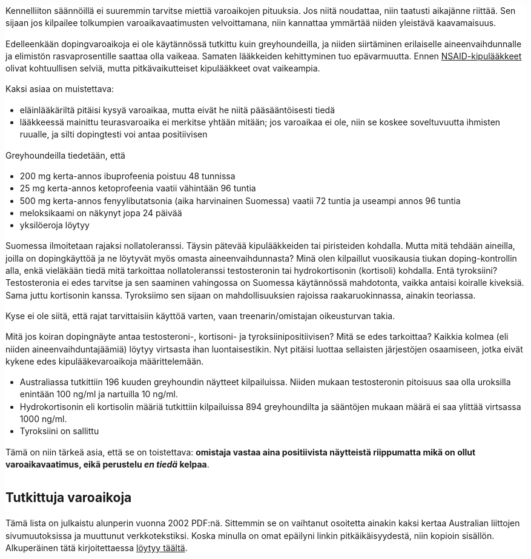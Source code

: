 Kennelliiton säännöillä ei suuremmin tarvitse miettiä varoaikojen pituuksia. Jos niitä noudattaa, niin taatusti aikajänne riittää. Sen sijaan jos kilpailee tolkumpien varoaikavaatimusten velvoittamana, niin kannattaa ymmärtää niiden yleistävä kaavamaisuus.

Edelleenkään dopingvaroaikoja ei ole käytännössä tutkittu kuin greyhoundeilla, ja niiden siirtäminen erilaiselle aineenvaihdunnalle ja elimistön rasvaprosentille saattaa olla vaikeaa. Samaten lääkkeiden kehittyminen tuo epävarmuutta. Ennen [NSAID-kipulääkkeet](https://www.katiska.eu/tieto/laakkeet/tulehduskipulaakkeet/) olivat kohtuullisen selviä, mutta pitkävaikutteiset kipulääkkeet ovat vaikeampia.

Kaksi asiaa on muistettava:

- eläinlääkäriltä pitäisi kysyä varoaikaa, mutta eivät he niitä pääsääntöisesti tiedä
- lääkkeessä mainittu teurasvaroaika ei merkitse yhtään mitään; jos varoaikaa ei ole, niin se koskee soveltuvuutta ihmisten ruualle, ja silti dopingtesti voi antaa positiivisen

Greyhoundeilla tiedetään, että

- 200 mg kerta-annos ibuprofeenia poistuu 48 tunnissa
- 25 mg kerta-annos ketoprofeenia vaatii vähintään 96 tuntia
- 500 mg kerta-annos fenyylibutatsonia (aika harvinainen Suomessa) vaatii 72 tuntia ja useampi annos 96 tuntia
- meloksikaami on näkynyt jopa 24 päivää
- yksilöeroja löytyy

Suomessa ilmoitetaan rajaksi nollatoleranssi. Täysin pätevää kipulääkkeiden tai piristeiden kohdalla. Mutta mitä tehdään aineilla, joilla on dopingkäyttöä ja ne löytyvät myös omasta aineenvaihdunnasta? Minä olen kilpaillut vuosikausia tiukan doping-kontrollin alla, enkä vieläkään tiedä mitä tarkoittaa nollatoleranssi testosteronin tai hydrokortisonin (kortisoli) kohdalla. Entä tyroksiini? Testosteronia ei edes tarvitse ja sen saaminen vahingossa on Suomessa käytännössä mahdotonta, vaikka antaisi koiralle kiveksiä. Sama juttu kortisonin kanssa. Tyroksiimo sen sijaan on mahdollisuuksien rajoissa raakaruokinnassa, ainakin teoriassa.

Kyse ei ole siitä, että rajat tarvittaisiin käyttöä varten, vaan treenarin/omistajan oikeusturvan takia.

Mitä jos koiran dopingnäyte antaa testosteroni-, kortisoni- ja tyroksiinipositiivisen? Mitä se edes tarkoittaa? Kaikkia kolmea (eli niiden aineenvaihduntajäämiä) löytyy virtsasta ihan luontaisestikin. Nyt pitäisi luottaa sellaisten järjestöjen osaamiseen, jotka eivät kykene edes kipulääkevaroaikoja määrittelemään.

- Australiassa tutkittiin 196 kuuden greyhoundin näytteet kilpailuissa. Niiden mukaan testosteronin pitoisuus saa olla uroksilla enintään 100 ng/ml ja nartuilla 10 ng/ml.
- Hydrokortisonin eli kortisolin määriä tutkittiin kilpailuissa 894 greyhoundilta ja sääntöjen mukaan määrä ei saa ylittää virtsassa 1000 ng/ml.
- Tyroksiini on sallittu

Tämä on niin tärkeä asia, että se on toistettava: **omistaja vastaa aina positiivista näytteistä riippumatta mikä on ollut varoaikavaatimus, eikä perustelu _en tiedä_ kelpaa**.

## Tutkittuja varoaikoja

Tämä lista on julkaistu alunperin vuonna 2002 PDF:nä. Sittemmin se on vaihtanut osoitetta ainakin kaksi kertaa Australian liittojen sivumuutoksissa ja muuttunut verkkotekstiksi. Koska minulla on omat epäilyni linkin pitkäikäisyydestä, niin kopioin sisällön. Alkuperäinen tätä kirjoitettaessa [löytyy täältä](http://www.galtd.org.au/industry/drug-administration-study).
